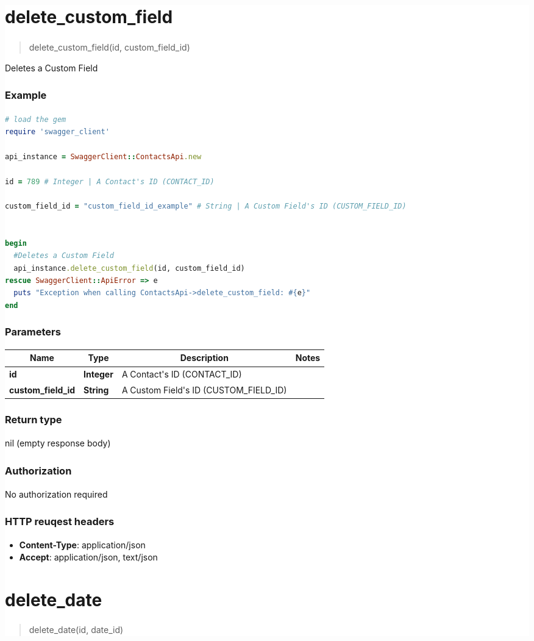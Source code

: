 

# **delete_custom_field**
> delete_custom_field(id, custom_field_id)

Deletes a Custom Field

### Example
```ruby
# load the gem
require 'swagger_client'

api_instance = SwaggerClient::ContactsApi.new

id = 789 # Integer | A Contact's ID (CONTACT_ID)

custom_field_id = "custom_field_id_example" # String | A Custom Field's ID (CUSTOM_FIELD_ID)


begin
  #Deletes a Custom Field
  api_instance.delete_custom_field(id, custom_field_id)
rescue SwaggerClient::ApiError => e
  puts "Exception when calling ContactsApi->delete_custom_field: #{e}"
end
```

### Parameters

Name | Type | Description  | Notes
------------- | ------------- | ------------- | -------------
 **id** | **Integer**| A Contact&#39;s ID (CONTACT_ID) | 
 **custom_field_id** | **String**| A Custom Field&#39;s ID (CUSTOM_FIELD_ID) | 

### Return type

nil (empty response body)

### Authorization

No authorization required

### HTTP reuqest headers

 - **Content-Type**: application/json
 - **Accept**: application/json, text/json



# **delete_date**
> delete_date(id, date_id)
